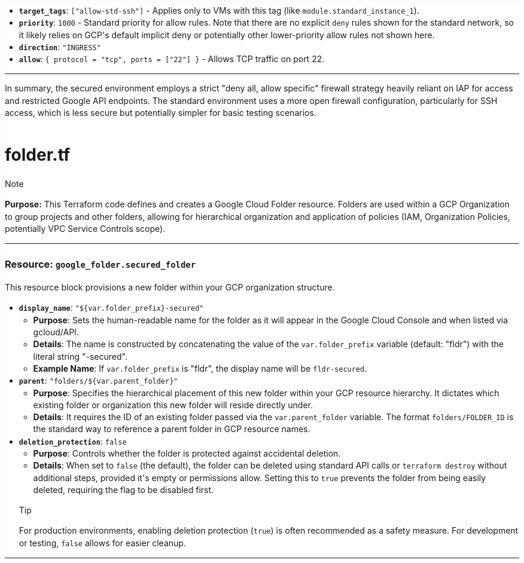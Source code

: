 *   **`target_tags`**: `["allow-std-ssh"]` - Applies only to VMs with this tag (like `module.standard_instance_1`).
*   **`priority`**: `1000` - Standard priority for allow rules. Note that there are no explicit `deny` rules shown for the standard network, so it likely relies on GCP's default implicit deny or potentially other lower-priority allow rules not shown here.
*   **`direction`**: `"INGRESS"`
*   **`allow`**: `{ protocol = "tcp", ports = ["22"] }` - Allows TCP traffic on port 22.

---

In summary, the secured environment employs a strict "deny all, allow specific" firewall strategy heavily reliant on IAP for access and restricted Google API endpoints. The standard environment uses a more open firewall configuration, particularly for SSH access, which is less secure but potentially simpler for basic testing scenarios.

# folder.tf

> [!NOTE]
> **Purpose:** This Terraform code defines and creates a Google Cloud Folder resource. Folders are used within a GCP Organization to group projects and other folders, allowing for hierarchical organization and application of policies (IAM, Organization Policies, potentially VPC Service Controls scope).

---

### Resource: `google_folder.secured_folder`

This resource block provisions a new folder within your GCP organization structure.

*   **`display_name`**: `"${var.folder_prefix}-secured"`
    *   **Purpose**: Sets the human-readable name for the folder as it will appear in the Google Cloud Console and when listed via gcloud/API.
    *   **Details**: The name is constructed by concatenating the value of the `var.folder_prefix` variable (default: "fldr") with the literal string "-secured".
    *   **Example Name**: If `var.folder_prefix` is "fldr", the display name will be `fldr-secured`.
*   **`parent`**: `"folders/${var.parent_folder}"`
    *   **Purpose**: Specifies the hierarchical placement of this new folder within your GCP resource hierarchy. It dictates which existing folder or organization this new folder will reside directly under.
    *   **Details**: It requires the ID of an existing folder passed via the `var.parent_folder` variable. The format `folders/FOLDER_ID` is the standard way to reference a parent folder in GCP resource names.
*   **`deletion_protection`**: `false`
    *   **Purpose**: Controls whether the folder is protected against accidental deletion.
    *   **Details**: When set to `false` (the default), the folder can be deleted using standard API calls or `terraform destroy` without additional steps, provided it's empty or permissions allow. Setting this to `true` prevents the folder from being easily deleted, requiring the flag to be disabled first.
    > [!TIP]
    > For production environments, enabling deletion protection (`true`) is often recommended as a safety measure. For development or testing, `false` allows for easier cleanup.

---